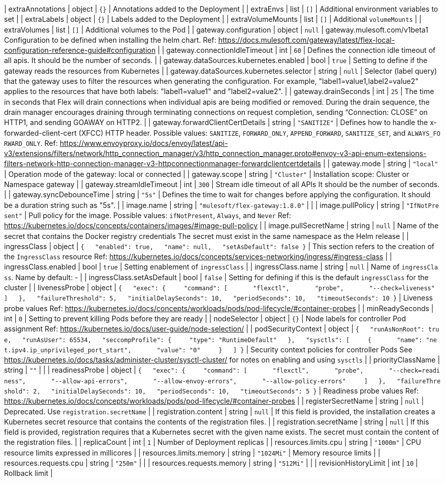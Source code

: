 | extraAnnotations | object | `{}` | Annotations added to the Deployment |
| extraEnvs | list | `[]` | Additional environment variables to set |
| extraLabels | object | `{}` | Labels added to the Deployment |
| extraVolumeMounts | list | `[]` | Additional `volumeMounts` |
| extraVolumes | list | `[]` | Additional volumes to the Pod |
| gateway.configuration | object | `null` | gateway.mulesoft.com/v1beta1 Configuration to be defined when installing the helm chart. Ref: https://docs.mulesoft.com/gateway/latest/flex-local-configuration-reference-guide#configuration |
| gateway.connectionIdleTimeout | int | `60` | Defines the connection idle timeout of all apis. It should be the number of seconds. |
| gateway.dataSources.kubernetes.enabled | bool | `true` | Setting to define if the gateway reads the resources from Kubernetes |
| gateway.dataSources.kubernetes.selector | string | `null` | Selector (label query) that the gateway uses to filter the resources when generating the configuration. For example, "label1=value1,label2=value2" applies to the resources that have both labels: "label1=value1" and "label2=value2". |
| gateway.drainSeconds | int | `25` | The time in seconds that Flex will drain connections when individual apis are being modified or removed. During the drain sequence, the drain manager encourages draining through terminating  connections on request completion, sending “Connection: CLOSE” on HTTP1, and sending GOAWAY on HTTP2. |
| gateway.forwardClientCertDetails | string | `"SANITIZE"` | Defines how to handle the x-forwarded-client-cert (XFCC) HTTP header. Possible values: `SANITIZE`, `FORWARD_ONLY`, `APPEND_FORWARD`, `SANITIZE_SET`, and `ALWAYS_FORWARD_ONLY`. Ref: https://www.envoyproxy.io/docs/envoy/latest/api-v3/extensions/filters/network/http_connection_manager/v3/http_connection_manager.proto#envoy-v3-api-enum-extensions-filters-network-http-connection-manager-v3-httpconnectionmanager-forwardclientcertdetails |
| gateway.mode | string | `"local"` | Operation mode of the gateway: local or connected |
| gateway.scope | string | `"Cluster"` | Installation scope: Cluster or Namespace gateway |
| gateway.streamIdleTimeout | int | `300` | Stream idle timeout of all APIs It should be the number of seconds. |
| gateway.syncDebounceTime | string | `"5s"` | Defines the time to wait for changes before applying the configuration. It should be a duration string such as "5s". |
| image.name | string | `"mulesoft/flex-gateway:1.8.0"` |  |
| image.pullPolicy | string | `"IfNotPresent"` | Pull policy for the image. Possible values: `ifNotPresent`, `Always`, and `Never` Ref: https://kubernetes.io/docs/concepts/containers/images/#image-pull-policy |
| image.pullSecretName | string | `null` | Name of the secret that contains the Docker registry credentials The secret must exist in the same namespace as the Helm release |
| ingressClass | object | `{   "enabled": true,   "name": null,   "setAsDefault": false }` | This section refers to the creation of the `IngressClass` resource Ref: https://kubernetes.io/docs/concepts/services-networking/ingress/#ingress-class |
| ingressClass.enabled | bool | `true` | Setting enablement of `ingressClass` |
| ingressClass.name | string | `null` | Name of `ingressClass`. Name by default: <releaseName>-<namespace> |
| ingressClass.setAsDefault | bool | `false` | Setting for defining if this is the default `ingressClass` for the cluster |
| livenessProbe | object | `{   "exec": {     "command": [       "flexctl",       "probe",       "--check=liveness"     ]   },   "failureThreshold": 5,   "initialDelaySeconds": 10,   "periodSeconds": 10,   "timeoutSeconds": 10 }` | Liveness probe values Ref: https://kubernetes.io/docs/concepts/workloads/pods/pod-lifecycle/#container-probes |
| minReadySeconds | int | `0` | Setting to prevent killing Pods before they are ready |
| nodeSelector | object | `{}` | Node labels for controller Pod assignment Ref: https://kubernetes.io/docs/user-guide/node-selection/ |
| podSecurityContext | object | `{   "runAsNonRoot": true,   "runAsUser": 65534,   "seccompProfile": {     "type": "RuntimeDefault"   },   "sysctls": [     {       "name": "net.ipv4.ip_unprivileged_port_start",       "value": "0"     }   ] }` | Security context policies for controller Pods See https://kubernetes.io/docs/tasks/administer-cluster/sysctl-cluster/ for notes on enabling and using `sysctls` |
| priorityClassName | string | `""` |  |
| readinessProbe | object | `{   "exec": {     "command": [       "flexctl",       "probe",       "--check=readiness",       "--allow-api-errors",       "--allow-envoy-errors",       "--allow-policy-errors"     ]   },   "failureThreshold": 2,   "initialDelaySeconds": 10,   "periodSeconds": 10,   "timeoutSeconds": 5 }` | Readiness probe values Ref: https://kubernetes.io/docs/concepts/workloads/pods/pod-lifecycle/#container-probes |
| registerSecretName | string | `null` | Deprecated. Use `registration.secretName` |
| registration.content | string | `null` | If this field is provided, the installation creates a Kubernetes secret resource that contains the contents of the registration files. |
| registration.secretName | string | `null` | If this field is provided, registration requires that a Kubernetes secret with the given name exists. The secret must contain the content of the registration files. |
| replicaCount | int | `1` | Number of Deployment replicas |
| resources.limits.cpu | string | `"1000m"` | CPU resource limits expressed in millicores |
| resources.limits.memory | string | `"1024Mi"` | Memory resource limits |
| resources.requests.cpu | string | `"250m"` |  |
| resources.requests.memory | string | `"512Mi"` |  |
| revisionHistoryLimit | int | `10` | Rollback limit |